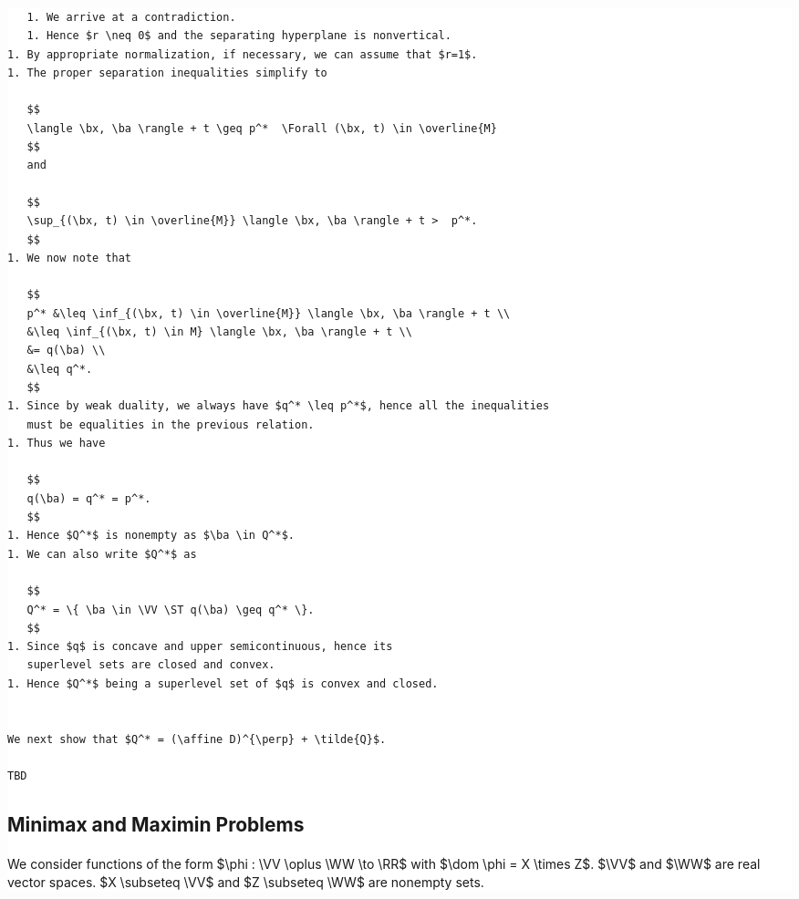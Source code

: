 ```{prf:proof}
   1. We arrive at a contradiction.
   1. Hence $r \neq 0$ and the separating hyperplane is nonvertical.
1. By appropriate normalization, if necessary, we can assume that $r=1$.
1. The proper separation inequalities simplify to

   $$
   \langle \bx, \ba \rangle + t \geq p^*  \Forall (\bx, t) \in \overline{M} 
   $$
   and

   $$
   \sup_{(\bx, t) \in \overline{M}} \langle \bx, \ba \rangle + t >  p^*.
   $$
1. We now note that

   $$
   p^* &\leq \inf_{(\bx, t) \in \overline{M}} \langle \bx, \ba \rangle + t \\
   &\leq \inf_{(\bx, t) \in M} \langle \bx, \ba \rangle + t \\
   &= q(\ba) \\
   &\leq q^*.
   $$
1. Since by weak duality, we always have $q^* \leq p^*$, hence all the inequalities
   must be equalities in the previous relation.
1. Thus we have

   $$
   q(\ba) = q^* = p^*.
   $$
1. Hence $Q^*$ is nonempty as $\ba \in Q^*$.
1. We can also write $Q^*$ as 

   $$
   Q^* = \{ \ba \in \VV \ST q(\ba) \geq q^* \}.
   $$
1. Since $q$ is concave and upper semicontinuous, hence its
   superlevel sets are closed and convex.
1. Hence $Q^*$ being a superlevel set of $q$ is convex and closed. 


We next show that $Q^* = (\affine D)^{\perp} + \tilde{Q}$.

TBD
```


## Minimax and Maximin Problems

We consider functions of the form
$\phi : \VV \oplus \WW \to \RR$ with
$\dom \phi = X \times Z$.
$\VV$ and $\WW$ are real vector spaces.
$X \subseteq \VV$ and $Z \subseteq \WW$
are nonempty sets.
